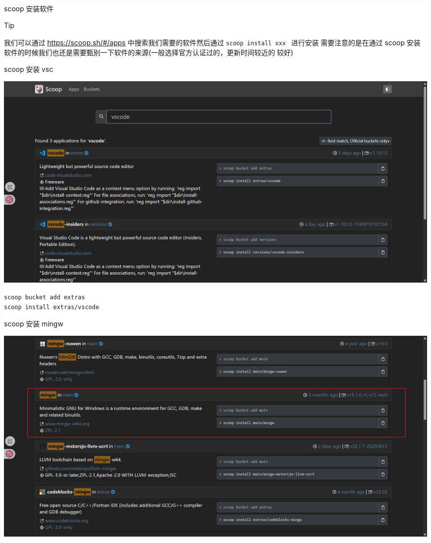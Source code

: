 scoop 安装软件

> [!TIP]
>
> 我们可以通过 https://scoop.sh/#/apps 中搜索我们需要的软件然后通过 `scoop install xxx ` 进行安装 需要注意的是在通过 scoop 安装软件的时候我们也还是需要甄别一下软件的来源(一般选择官方认证过的，更新时间较近的 较好)

scoop 安装 vsc

![image-20250616090804741](../assets/image-20250616090804741.png)

```shell
scoop bucket add extras
scoop install extras/vscode
```

scoop 安装 mingw

![image-20250616090841488](../assets/image-20250616090841488.png)
